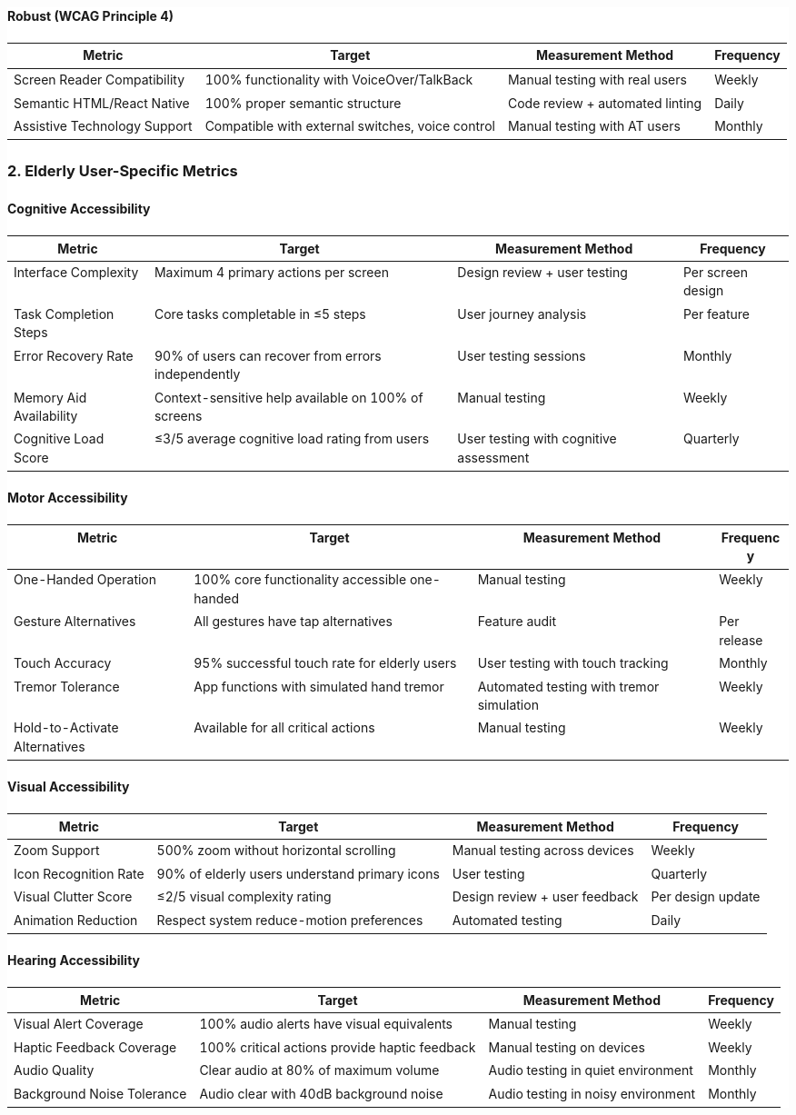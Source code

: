 #### Robust (WCAG Principle 4)
| Metric | Target | Measurement Method | Frequency |
|--------|--------|-------------------|-----------|
| Screen Reader Compatibility | 100% functionality with VoiceOver/TalkBack | Manual testing with real users | Weekly |
| Semantic HTML/React Native | 100% proper semantic structure | Code review + automated linting | Daily |
| Assistive Technology Support | Compatible with external switches, voice control | Manual testing with AT users | Monthly |

### 2. Elderly User-Specific Metrics

#### Cognitive Accessibility
| Metric | Target | Measurement Method | Frequency |
|--------|--------|-------------------|-----------|
| Interface Complexity | Maximum 4 primary actions per screen | Design review + user testing | Per screen design |
| Task Completion Steps | Core tasks completable in ≤5 steps | User journey analysis | Per feature |
| Error Recovery Rate | 90% of users can recover from errors independently | User testing sessions | Monthly |
| Memory Aid Availability | Context-sensitive help available on 100% of screens | Manual testing | Weekly |
| Cognitive Load Score | ≤3/5 average cognitive load rating from users | User testing with cognitive assessment | Quarterly |

#### Motor Accessibility
| Metric | Target | Measurement Method | Frequency |
|--------|--------|-------------------|-----------|
| One-Handed Operation | 100% core functionality accessible one-handed | Manual testing | Weekly |
| Gesture Alternatives | All gestures have tap alternatives | Feature audit | Per release |
| Touch Accuracy | 95% successful touch rate for elderly users | User testing with touch tracking | Monthly |
| Tremor Tolerance | App functions with simulated hand tremor | Automated testing with tremor simulation | Weekly |
| Hold-to-Activate Alternatives | Available for all critical actions | Manual testing | Weekly |

#### Visual Accessibility
| Metric | Target | Measurement Method | Frequency |
|--------|--------|-------------------|-----------|
| Zoom Support | 500% zoom without horizontal scrolling | Manual testing across devices | Weekly |
| Icon Recognition Rate | 90% of elderly users understand primary icons | User testing | Quarterly |
| Visual Clutter Score | ≤2/5 visual complexity rating | Design review + user feedback | Per design update |
| Animation Reduction | Respect system reduce-motion preferences | Automated testing | Daily |

#### Hearing Accessibility
| Metric | Target | Measurement Method | Frequency |
|--------|--------|-------------------|-----------|
| Visual Alert Coverage | 100% audio alerts have visual equivalents | Manual testing | Weekly |
| Haptic Feedback Coverage | 100% critical actions provide haptic feedback | Manual testing on devices | Weekly |
| Audio Quality | Clear audio at 80% of maximum volume | Audio testing in quiet environment | Monthly |
| Background Noise Tolerance | Audio clear with 40dB background noise | Audio testing in noisy environment | Monthly |

